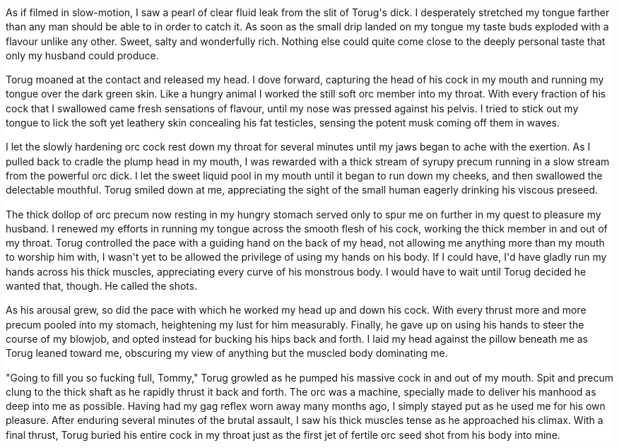 As if filmed in slow-motion, I saw a pearl of clear fluid leak from the
slit of Torug's dick. I desperately stretched my tongue farther than any
man should be able to in order to catch it. As soon as the small drip
landed on my tongue my taste buds exploded with a flavour unlike any
other. Sweet, salty and wonderfully rich. Nothing else could quite come
close to the deeply personal taste that only my husband could produce.

Torug moaned at the contact and released my head. I dove forward,
capturing the head of his cock in my mouth and running my tongue over
the dark green skin. Like a hungry animal I worked the still soft orc
member into my throat. With every fraction of his cock that I swallowed
came fresh sensations of flavour, until my nose was pressed against his
pelvis. I tried to stick out my tongue to lick the soft yet leathery
skin concealing his fat testicles, sensing the potent musk coming off
them in waves.

I let the slowly hardening orc cock rest down my throat for several
minutes until my jaws began to ache with the exertion. As I pulled back
to cradle the plump head in my mouth, I was rewarded with a thick stream
of syrupy precum running in a slow stream from the powerful orc dick. I
let the sweet liquid pool in my mouth until it began to run down my
cheeks, and then swallowed the delectable mouthful. Torug smiled down at
me, appreciating the sight of the small human eagerly drinking his
viscous preseed.

The thick dollop of orc precum now resting in my hungry stomach served
only to spur me on further in my quest to pleasure my husband. I renewed
my efforts in running my tongue across the smooth flesh of his cock,
working the thick member in and out of my throat. Torug controlled the
pace with a guiding hand on the back of my head, not allowing me
anything more than my mouth to worship him with, I wasn't yet to be
allowed the privilege of using my hands on his body. If I could have,
I'd have gladly run my hands across his thick muscles, appreciating
every curve of his monstrous body. I would have to wait until Torug
decided he wanted that, though. He called the shots.

As his arousal grew, so did the pace with which he worked my head up and
down his cock. With every thrust more and more precum pooled into my
stomach, heightening my lust for him measurably. Finally, he gave up on
using his hands to steer the course of my blowjob, and opted instead for
bucking his hips back and forth. I laid my head against the pillow
beneath me as Torug leaned toward me, obscuring my view of anything but
the muscled body dominating me.

"Going to fill you so fucking full, Tommy," Torug growled as he pumped
his massive cock in and out of my mouth. Spit and precum clung to the
thick shaft as he rapidly thrust it back and forth. The orc was a
machine, specially made to deliver his manhood as deep into me as
possible. Having had my gag reflex worn away many months ago, I simply
stayed put as he used me for his own pleasure. After enduring several
minutes of the brutal assault, I saw his thick muscles tense as he
approached his climax. With a final thrust, Torug buried his entire cock
in my throat just as the first jet of fertile orc seed shot from his
body into mine.

